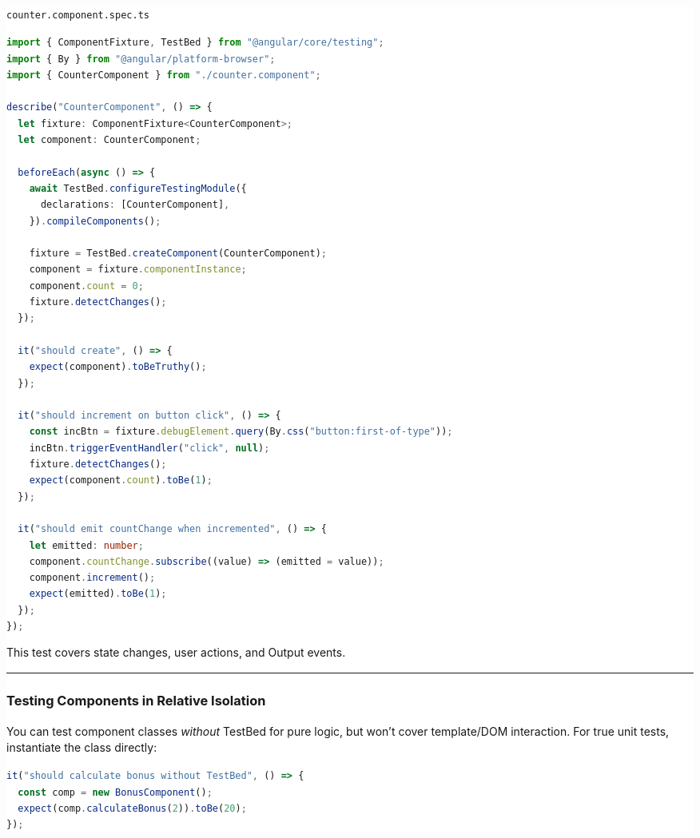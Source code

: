 `counter.component.spec.ts`

```typescript
import { ComponentFixture, TestBed } from "@angular/core/testing";
import { By } from "@angular/platform-browser";
import { CounterComponent } from "./counter.component";

describe("CounterComponent", () => {
  let fixture: ComponentFixture<CounterComponent>;
  let component: CounterComponent;

  beforeEach(async () => {
    await TestBed.configureTestingModule({
      declarations: [CounterComponent],
    }).compileComponents();

    fixture = TestBed.createComponent(CounterComponent);
    component = fixture.componentInstance;
    component.count = 0;
    fixture.detectChanges();
  });

  it("should create", () => {
    expect(component).toBeTruthy();
  });

  it("should increment on button click", () => {
    const incBtn = fixture.debugElement.query(By.css("button:first-of-type"));
    incBtn.triggerEventHandler("click", null);
    fixture.detectChanges();
    expect(component.count).toBe(1);
  });

  it("should emit countChange when incremented", () => {
    let emitted: number;
    component.countChange.subscribe((value) => (emitted = value));
    component.increment();
    expect(emitted).toBe(1);
  });
});
```

This test covers state changes, user actions, and Output events.

---

### Testing Components in Relative Isolation

You can test component classes _without_ TestBed for pure logic, but won’t cover
template/DOM interaction. For true unit tests, instantiate the class directly:

```typescript
it("should calculate bonus without TestBed", () => {
  const comp = new BonusComponent();
  expect(comp.calculateBonus(2)).toBe(20);
});
```
